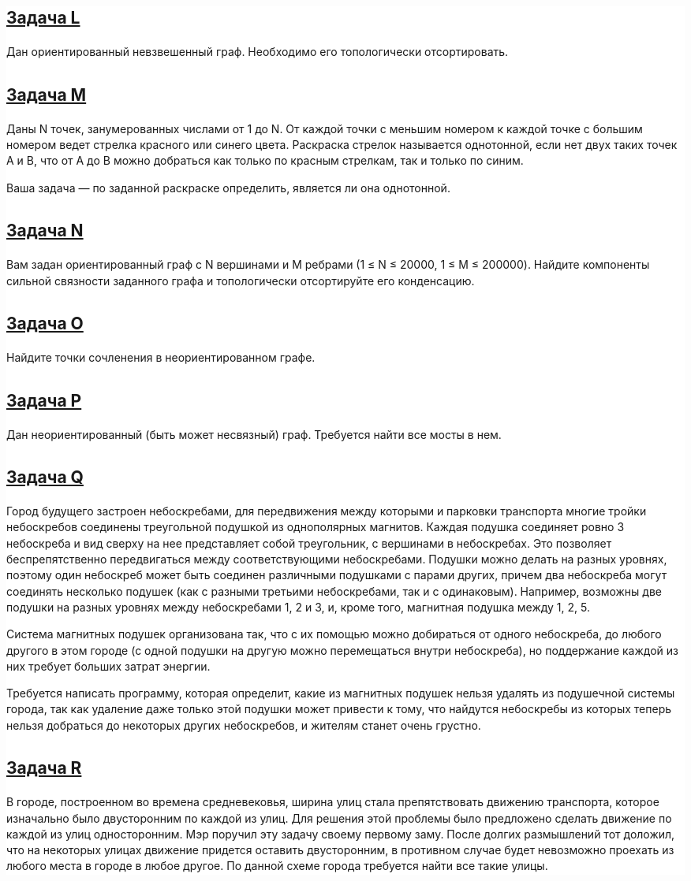 ## [Задача L](solutions/L_2.cpp)
Дан ориентированный невзвешенный граф. Необходимо его топологически отсортировать.


## [Задача M](solutions/M_2.cpp)
Даны N точек, занумерованных числами от 1 до N. От каждой точки с меньшим номером к каждой точке с большим номером ведет стрелка красного или синего цвета. Раскраска стрелок называется однотонной, если нет двух таких точек A и B, что от A до B можно добраться как только по красным стрелкам, так и только по синим.

Ваша задача — по заданной раскраске определить, является ли она однотонной.

## [Задача N](solutions/N_2.cpp)
Вам задан ориентированный граф с N вершинами и M ребрами (1 ≤ N ≤ 20000, 1 ≤ M ≤ 200000). Найдите компоненты сильной связности заданного графа и топологически отсортируйте его конденсацию.



## [Задача O](solutions/O_2.cpp)
Найдите точки сочленения в неориентированном графе.

## [Задача P](solutions/P_2.cpp)
Дан неориентированный (быть может несвязный) граф. Требуется найти все мосты в нем.

## [Задача Q](solutions/Q_2.cpp)
Город будущего застроен небоскребами, для передвижения между которыми и парковки транспорта многие тройки небоскребов соединены треугольной подушкой из однополярных магнитов. Каждая подушка соединяет ровно 3 небоскреба и вид сверху на нее представляет собой треугольник, с вершинами в небоскребах. Это позволяет беспрепятственно передвигаться между соответствующими небоскребами. Подушки можно делать на разных уровнях, поэтому один небоскреб может быть соединен различными подушками с парами других, причем два небоскреба могут соединять несколько подушек (как с разными третьими небоскребами, так и с одинаковым). Например, возможны две подушки на разных уровнях между небоскребами 1, 2 и 3, и, кроме того, магнитная подушка между 1, 2, 5.

Система магнитных подушек организована так, что с их помощью можно добираться от одного небоскреба, до любого другого в этом городе (с одной подушки на другую можно перемещаться внутри небоскреба), но поддержание каждой из них требует больших затрат энергии.

Требуется написать программу, которая определит, какие из магнитных подушек нельзя удалять из подушечной системы города, так как удаление даже только этой подушки может привести к тому, что найдутся небоскребы из которых теперь нельзя добраться до некоторых других небоскребов, и жителям станет очень грустно.



## [Задача R](solutions/R_2.cpp)
В городе, построенном во времена средневековья, ширина улиц стала препятствовать движению транспорта, которое изначально было двусторонним по каждой из улиц. Для решения этой проблемы было предложено сделать движение по каждой из улиц односторонним. Мэр поручил эту задачу своему первому заму. После долгих размышлений тот доложил, что на некоторых улицах движение придется оставить двусторонним, в противном случае будет невозможно проехать из любого места в городе в любое другое. По данной схеме города требуется найти все такие улицы.
